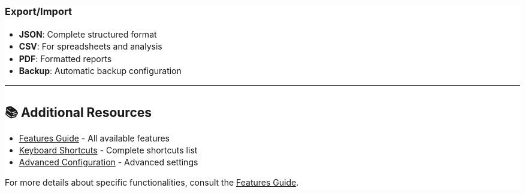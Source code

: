 ### Export/Import
- **JSON**: Complete structured format
- **CSV**: For spreadsheets and analysis
- **PDF**: Formatted reports
- **Backup**: Automatic backup configuration

---

## 📚 Additional Resources

- [Features Guide](features.md) - All available features
- [Keyboard Shortcuts](shortcuts.md) - Complete shortcuts list
- [Advanced Configuration](configuration.md) - Advanced settings

For more details about specific functionalities, consult the [Features Guide](features.md).
